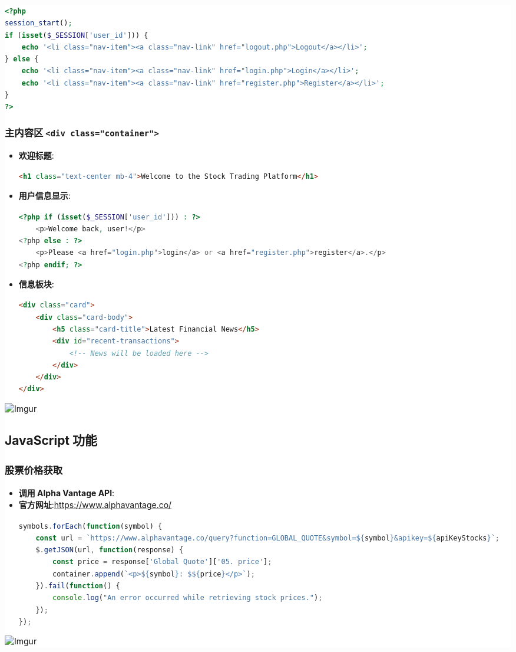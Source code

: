   ```php
  <?php
  session_start();
  if (isset($_SESSION['user_id'])) {
      echo '<li class="nav-item"><a class="nav-link" href="logout.php">Logout</a></li>';
  } else {
      echo '<li class="nav-item"><a class="nav-link" href="login.php">Login</a></li>';
      echo '<li class="nav-item"><a class="nav-link" href="register.php">Register</a></li>';
  }
  ?>
  ```

### 主内容区 `<div class="container">`
- **欢迎标题**:
  ```html
  <h1 class="text-center mb-4">Welcome to the Stock Trading Platform</h1>
  ```
- **用户信息显示**:
  ```php
  <?php if (isset($_SESSION['user_id'])) : ?>
      <p>Welcome back, user!</p>
  <?php else : ?>
      <p>Please <a href="login.php">login</a> or <a href="register.php">register</a>.</p>
  <?php endif; ?>
  ```
- **信息板块**:
  ```html
  <div class="card">
      <div class="card-body">
          <h5 class="card-title">Latest Financial News</h5>
          <div id="recent-transactions">
              <!-- News will be loaded here -->
          </div>
      </div>
  </div>
  ```
![Imgur](https://i.imgur.com/ydXmtj8.png)

## JavaScript 功能

### 股票价格获取
- **调用 Alpha Vantage API**:
- **官方网址**:https://www.alphavantage.co/
  ```javascript
  symbols.forEach(function(symbol) {
      const url = `https://www.alphavantage.co/query?function=GLOBAL_QUOTE&symbol=${symbol}&apikey=${apiKeyStocks}`;
      $.getJSON(url, function(response) {
          const price = response['Global Quote']['05. price'];
          container.append(`<p>${symbol}: $${price}</p>`);
      }).fail(function() {
          console.log("An error occurred while retrieving stock prices.");
      });
  });
  ```
![Imgur](https://i.imgur.com/hJs97Uy.png)
